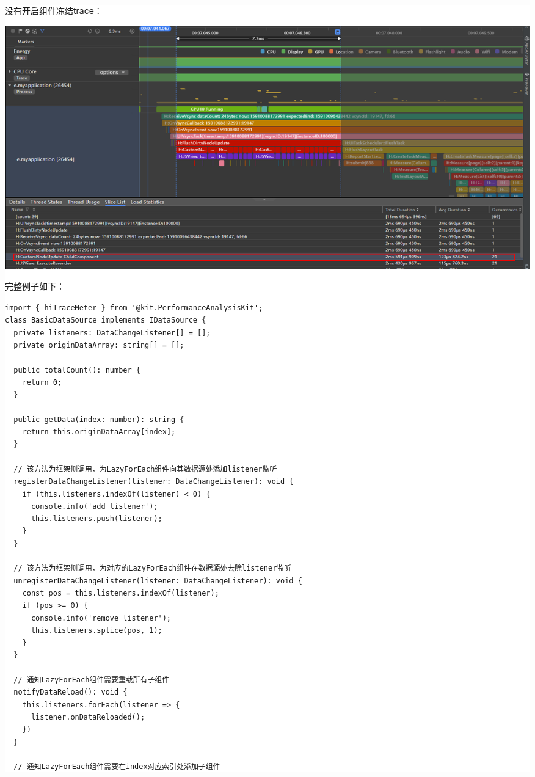 没有开启组件冻结trace：

![traceWithFreezeLazyForeachAndIf](./figures/traceWithLazyForeachAndIf.png)


完整例子如下：
```
import { hiTraceMeter } from '@kit.PerformanceAnalysisKit';
class BasicDataSource implements IDataSource {
  private listeners: DataChangeListener[] = [];
  private originDataArray: string[] = [];

  public totalCount(): number {
    return 0;
  }

  public getData(index: number): string {
    return this.originDataArray[index];
  }

  // 该方法为框架侧调用，为LazyForEach组件向其数据源处添加listener监听
  registerDataChangeListener(listener: DataChangeListener): void {
    if (this.listeners.indexOf(listener) < 0) {
      console.info('add listener');
      this.listeners.push(listener);
    }
  }

  // 该方法为框架侧调用，为对应的LazyForEach组件在数据源处去除listener监听
  unregisterDataChangeListener(listener: DataChangeListener): void {
    const pos = this.listeners.indexOf(listener);
    if (pos >= 0) {
      console.info('remove listener');
      this.listeners.splice(pos, 1);
    }
  }

  // 通知LazyForEach组件需要重载所有子组件
  notifyDataReload(): void {
    this.listeners.forEach(listener => {
      listener.onDataReloaded();
    })
  }

  // 通知LazyForEach组件需要在index对应索引处添加子组件
```